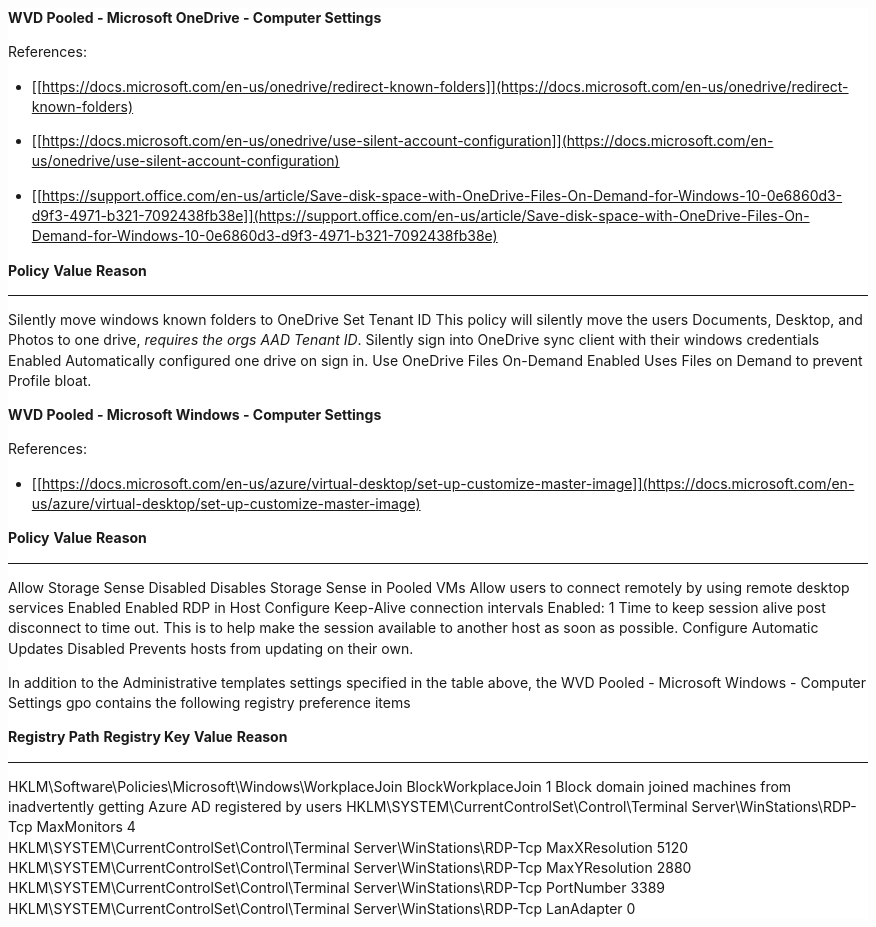 **WVD Pooled - Microsoft OneDrive - Computer Settings**

References:

-   [[https://docs.microsoft.com/en-us/onedrive/redirect-known-folders]](https://docs.microsoft.com/en-us/onedrive/redirect-known-folders) 

-   [[https://docs.microsoft.com/en-us/onedrive/use-silent-account-configuration]](https://docs.microsoft.com/en-us/onedrive/use-silent-account-configuration) 

-   [[https://support.office.com/en-us/article/Save-disk-space-with-OneDrive-Files-On-Demand-for-Windows-10-0e6860d3-d9f3-4971-b321-7092438fb38e]](https://support.office.com/en-us/article/Save-disk-space-with-OneDrive-Files-On-Demand-for-Windows-10-0e6860d3-d9f3-4971-b321-7092438fb38e) 

  **Policy**                                                               **Value**       **Reason**
  ------------------------------------------------------------------------ --------------- --------------------------------------------------------------------------------------------------------------------------
  Silently move windows known folders to OneDrive                          Set Tenant ID   This policy will silently move the users Documents, Desktop, and Photos to one drive, *requires the orgs AAD Tenant ID*.
  Silently sign into OneDrive sync client with their windows credentials   Enabled         Automatically configured one drive on sign in.
  Use OneDrive Files On-Demand                                             Enabled         Uses Files on Demand to prevent Profile bloat.

**WVD Pooled - Microsoft Windows - Computer Settings**

References:

-   [[https://docs.microsoft.com/en-us/azure/virtual-desktop/set-up-customize-master-image]](https://docs.microsoft.com/en-us/azure/virtual-desktop/set-up-customize-master-image) 

  **Policy**                                                         **Value**    **Reason**
  ------------------------------------------------------------------ ------------ -----------------------------------------------------------------------------------------------------------------------------------------
  Allow Storage Sense                                                Disabled     Disables Storage Sense in Pooled VMs
  Allow users to connect remotely by using remote desktop services   Enabled      Enabled RDP in Host
  Configure Keep-Alive connection intervals                          Enabled: 1   Time to keep session alive post disconnect to time out. This is to help make the session available to another host as soon as possible.
  Configure Automatic Updates                                        Disabled     Prevents hosts from updating on their own.

In addition to the Administrative templates settings specified in the
table above, the WVD Pooled - Microsoft Windows - Computer Settings gpo
contains the following registry preference items

  **Registry Path**                                                                 **Registry Key**               **Value**   **Reason**
  --------------------------------------------------------------------------------- ------------------------------ ----------- --------------------------------------------------------------------------------------
  HKLM\\Software\\Policies\\Microsoft\\Windows\\WorkplaceJoin                       BlockWorkplaceJoin             1           Block domain joined machines from inadvertently getting Azure AD registered by users
  HKLM\\SYSTEM\\CurrentControlSet\\Control\\Terminal Server\\WinStations\\RDP-Tcp   MaxMonitors                    4           
  HKLM\\SYSTEM\\CurrentControlSet\\Control\\Terminal Server\\WinStations\\RDP-Tcp   MaxXResolution                 5120        
  HKLM\\SYSTEM\\CurrentControlSet\\Control\\Terminal Server\\WinStations\\RDP-Tcp   MaxYResolution                 2880        
  HKLM\\SYSTEM\\CurrentControlSet\\Control\\Terminal Server\\WinStations\\RDP-Tcp   PortNumber                     3389        
  HKLM\\SYSTEM\\CurrentControlSet\\Control\\Terminal Server\\WinStations\\RDP-Tcp   LanAdapter                     0           
